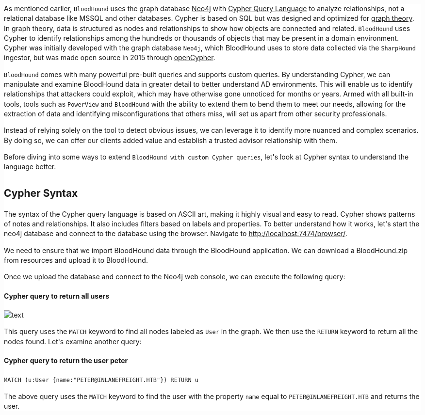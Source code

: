 

As mentioned earlier, `BloodHound` uses the graph database [Neo4j](https://en.wikipedia.org/wiki/Neo4j) with [Cypher Query Language](https://neo4j.com/developer/cypher/) to analyze relationships, not a relational database like MSSQL and other databases. Cypher is based on SQL but was designed and optimized for [graph theory](https://en.wikipedia.org/wiki/Graph_theory). In graph theory, data is structured as nodes and relationships to show how objects are connected and related. `BloodHound` uses Cypher to identify relationships among the hundreds or thousands of objects that may be present in a domain environment. Cypher was initially developed with the graph database `Neo4j`, which BloodHound uses to store data collected via the `SharpHound` ingestor, but was made open source in 2015 through [openCypher](https://www.opencypher.org/).

`BloodHound` comes with many powerful pre-built queries and supports custom queries. By understanding Cypher, we can manipulate and examine BloodHound data in greater detail to better understand AD environments. This will enable us to identify relationships that attackers could exploit, which may have otherwise gone unnoticed for months or years. Armed with all built-in tools, tools such as `PowerView` and `BloodHound` with the ability to extend them to bend them to meet our needs, allowing for the extraction of data and identifying misconfigurations that others miss, will set us apart from other security professionals.

Instead of relying solely on the tool to detect obvious issues, we can leverage it to identify more nuanced and complex scenarios. By doing so, we can offer our clients added value and establish a trusted advisor relationship with them.

Before diving into some ways to extend `BloodHound with custom Cypher queries`, let's look at Cypher syntax to understand the language better.

## Cypher Syntax

The syntax of the Cypher query language is based on ASCII art, making it highly visual and easy to read. Cypher shows patterns of notes and relationships. It also includes filters based on labels and properties. To better understand how it works, let's start the neo4j database and connect to the database using the browser. Navigate to [http://localhost:7474/browser/](http://localhost:7474/browser/).

We need to ensure that we import BloodHound data through the BloodHound application. We can download a BloodHound.zip from resources and upload it to BloodHound.

Once we upload the database and connect to the Neo4j web console, we can execute the following query:

#### Cypher query to return all users

![text](HTB%20Enterprise/bh_neo4j_login_query2.gif)

This query uses the `MATCH` keyword to find all nodes labeled as `User` in the graph. We then use the `RETURN` keyword to return all the nodes found. Let's examine another query:

#### Cypher query to return the user peter

```shell
MATCH (u:User {name:"PETER@INLANEFREIGHT.HTB"}) RETURN u
```

The above query uses the `MATCH` keyword to find the user with the property `name` equal to `PETER@INLANEFREIGHT.HTB` and returns the user.
